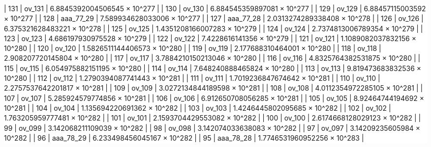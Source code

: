 | 131 | ov_131 | 6.8845392004506545 × 10^277 |
| 130 | ov_130 | 6.884545359897081 × 10^277 |
| 129 | ov_129 | 6.88457115003592 × 10^277 |
| 128 | aaa_77_29 | 7.589934628033006 × 10^277 |
| 127 | aaa_77_28 | 2.0313274289338408 × 10^278 |
| 126 | ov_126 | 6.375321628483221 × 10^278 |
| 125 | ov_125 | 1.4351208166007283 × 10^279 |
| 124 | ov_124 | 2.7374813006789354 × 10^279 |
| 123 | ov_123 | 4.686197930975528 × 10^279 |
| 122 | ov_122 | 7.4228616141356 × 10^279 |
| 121 | ov_121 | 1.1089082037832156 × 10^280 |
| 120 | ov_120 | 1.5826511144406573 × 10^280 |
| 119 | ov_119 | 2.177688310464001 × 10^280 |
| 118 | ov_118 | 2.908207720145804 × 10^280 |
| 117 | ov_117 | 3.7884210150213046 × 10^280 |
| 116 | ov_116 | 4.8325764382531875 × 10^280 |
| 115 | ov_115 | 6.054975882151195 × 10^280 |
| 114 | ov_114 | 7.648240888465824 × 10^280 |
| 113 | ov_113 | 9.819473683832536 × 10^280 |
| 112 | ov_112 | 1.2790394087741443 × 10^281 |
| 111 | ov_111 | 1.7019236847674642 × 10^281 |
| 110 | ov_110 | 2.2757537642201817 × 10^281 |
| 109 | ov_109 | 3.0272134844189598 × 10^281 |
| 108 | ov_108 | 4.0112354972285105 × 10^281 |
| 107 | ov_107 | 5.285924579774856 × 10^281 |
| 106 | ov_106 | 6.912650708056285 × 10^281 |
| 105 | ov_105 | 8.92464744194692 × 10^281 |
| 104 | ov_104 | 1.135694220691362 × 10^282 |
| 103 | ov_103 | 1.4246445802095685 × 10^282 |
| 102 | ov_102 | 1.763205959777481 × 10^282 |
| 101 | ov_101 | 2.1593704429553082 × 10^282 |
| 100 | ov_100 | 2.6174668128029123 × 10^282 |
| 99 | ov_099 | 3.142068211109039 × 10^282 |
| 98 | ov_098 | 3.142074033638083 × 10^282 |
| 97 | ov_097 | 3.14209235605984 × 10^282 |
| 96 | aaa_78_29 | 6.233498456045167 × 10^282 |
| 95 | aaa_78_28 | 1.7746531960952256 × 10^283 |
